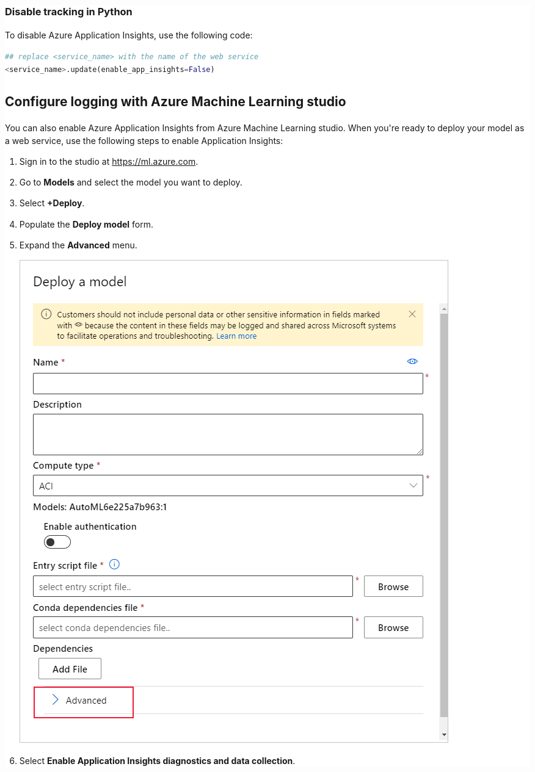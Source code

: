 
### Disable tracking in Python

To disable Azure Application Insights, use the following code:

```python 
## replace <service_name> with the name of the web service
<service_name>.update(enable_app_insights=False)
```

<a name="studio"></a>

## Configure logging with Azure Machine Learning studio

You can also enable Azure Application Insights from Azure Machine Learning studio. When you're ready to deploy your model as a web service, use the following steps to enable Application Insights:

1. Sign in to the studio at https://ml.azure.com.
1. Go to **Models** and select the model you want to deploy.
1. Select  **+Deploy**.
1. Populate the **Deploy model** form.
1. Expand the **Advanced** menu.

    ![Deploy form](./media/how-to-enable-app-insights/deploy-form.png)
1. Select **Enable Application Insights diagnostics and data collection**.

